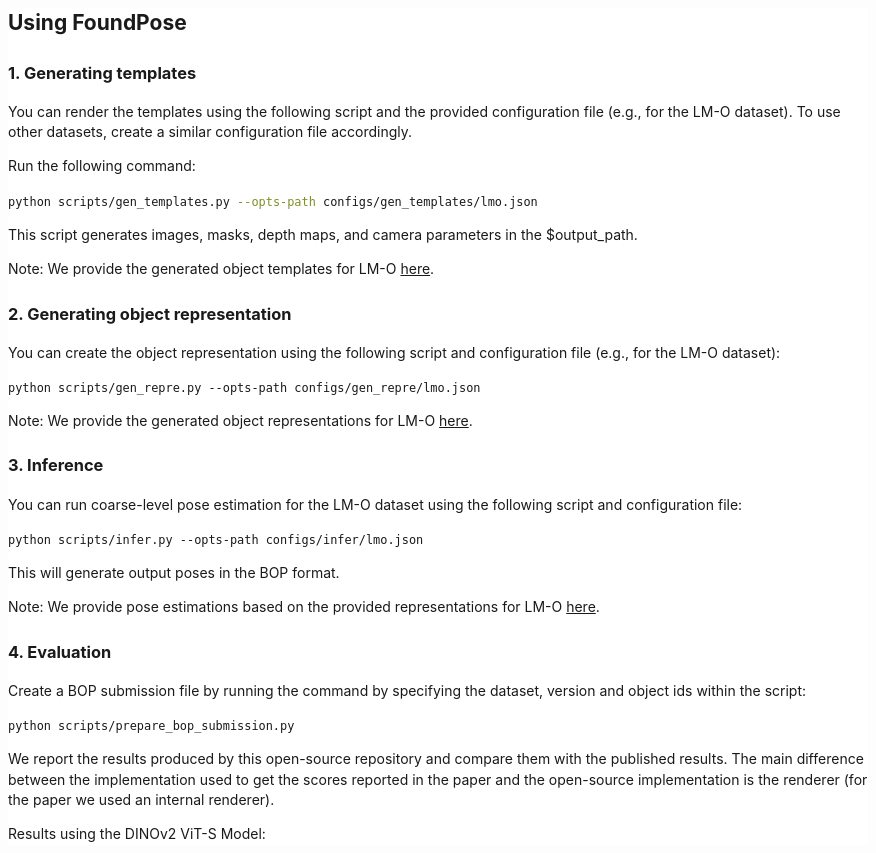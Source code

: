 ## Using FoundPose <a name="foundpose"></a>

### 1. Generating templates <a name="render-the-templates"></a>

You can render the templates using the following script and the provided configuration file (e.g., for the LM-O dataset). To use other datasets, create a similar configuration file accordingly. 

Run the following command:

```bash
python scripts/gen_templates.py --opts-path configs/gen_templates/lmo.json
```
This script generates images, masks, depth maps, and camera parameters in the $output_path.

Note: We provide the generated object templates for LM-O [here](https://huggingface.co/datasets/evinpinar/foundpose/resolve/main/templates.zip).


### 2. Generating object representation <a name="create-object-representation"></a>

You can create the object representation using the following script and configuration file (e.g., for the LM-O dataset):
```
python scripts/gen_repre.py --opts-path configs/gen_repre/lmo.json
```

Note: We provide the generated object representations for LM-O [here](https://huggingface.co/datasets/evinpinar/foundpose/resolve/main/object_repre.zip).

### 3. Inference <a name="run-pose-estimation"></a>

You can run coarse-level pose estimation for the LM-O dataset using the following script and configuration file:  
```
python scripts/infer.py --opts-path configs/infer/lmo.json
```
This will generate output poses in the BOP format.

Note: We provide pose estimations based on the provided representations for LM-O [here](https://huggingface.co/datasets/evinpinar/foundpose/resolve/main/inference.zip).

### 4. Evaluation <a name="evaluation"></a>

Create a BOP submission file by running the command by specifying the dataset, version and object ids within the script: 
```
python scripts/prepare_bop_submission.py
```

We report the results produced by this open-source repository and compare them with the published results. The main difference between the implementation used to get the scores reported in the paper and the open-source implementation is the renderer (for the paper we used an internal renderer).

Results using the DINOv2 ViT-S Model:
